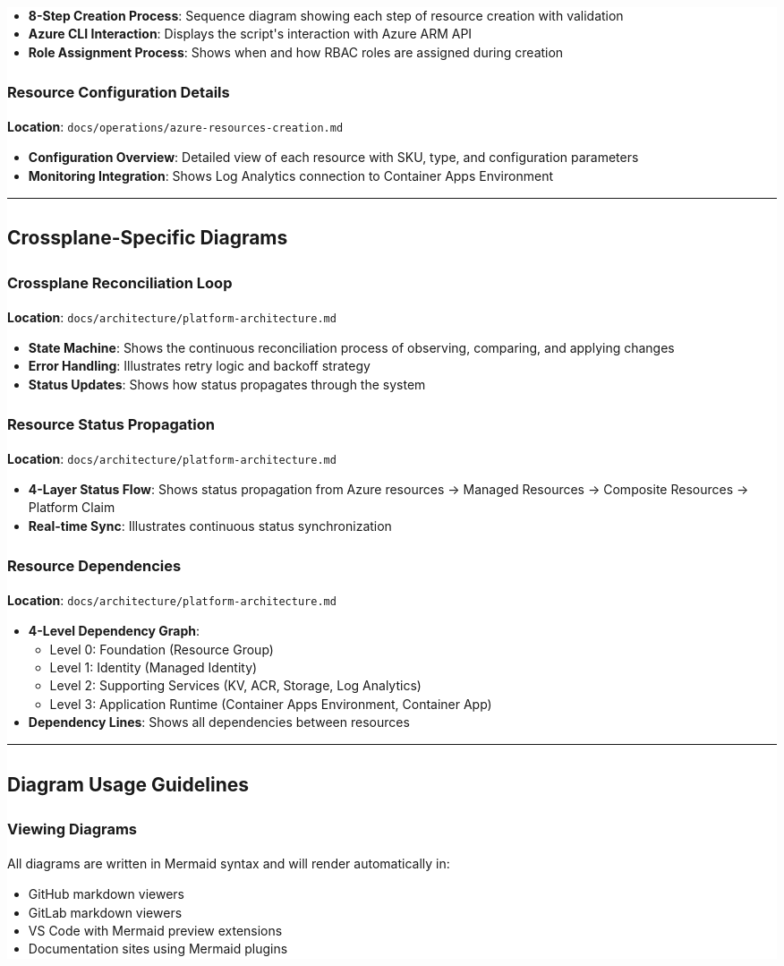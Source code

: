 - **8-Step Creation Process**: Sequence diagram showing each step of resource creation with validation
- **Azure CLI Interaction**: Displays the script's interaction with Azure ARM API
- **Role Assignment Process**: Shows when and how RBAC roles are assigned during creation

### Resource Configuration Details
**Location**: `docs/operations/azure-resources-creation.md`

- **Configuration Overview**: Detailed view of each resource with SKU, type, and configuration parameters
- **Monitoring Integration**: Shows Log Analytics connection to Container Apps Environment

---

## Crossplane-Specific Diagrams

### Crossplane Reconciliation Loop
**Location**: `docs/architecture/platform-architecture.md`

- **State Machine**: Shows the continuous reconciliation process of observing, comparing, and applying changes
- **Error Handling**: Illustrates retry logic and backoff strategy
- **Status Updates**: Shows how status propagates through the system

### Resource Status Propagation
**Location**: `docs/architecture/platform-architecture.md`

- **4-Layer Status Flow**: Shows status propagation from Azure resources → Managed Resources → Composite Resources → Platform Claim
- **Real-time Sync**: Illustrates continuous status synchronization

### Resource Dependencies
**Location**: `docs/architecture/platform-architecture.md`

- **4-Level Dependency Graph**: 
  - Level 0: Foundation (Resource Group)
  - Level 1: Identity (Managed Identity)
  - Level 2: Supporting Services (KV, ACR, Storage, Log Analytics)
  - Level 3: Application Runtime (Container Apps Environment, Container App)
- **Dependency Lines**: Shows all dependencies between resources

---

## Diagram Usage Guidelines

### Viewing Diagrams
All diagrams are written in Mermaid syntax and will render automatically in:
- GitHub markdown viewers
- GitLab markdown viewers
- VS Code with Mermaid preview extensions
- Documentation sites using Mermaid plugins
